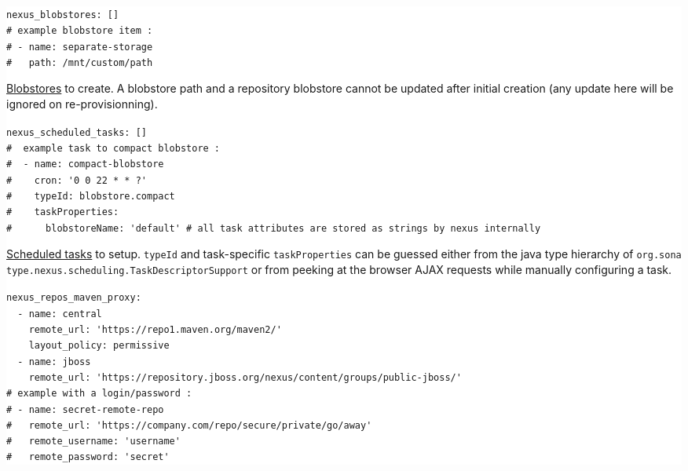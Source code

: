     nexus_blobstores: []
    # example blobstore item :
    # - name: separate-storage
    #   path: /mnt/custom/path
    
[Blobstores](https://books.sonatype.com/nexus-book/3.0/reference/admin.html#admin-repository-blobstores) to create. A blobstore path and a repository blobstore cannot be updated after initial creation (any update here will be ignored on re-provisionning).

    nexus_scheduled_tasks: []
    #  example task to compact blobstore :
    #  - name: compact-blobstore
    #    cron: '0 0 22 * * ?'
    #    typeId: blobstore.compact
    #    taskProperties:
    #      blobstoreName: 'default' # all task attributes are stored as strings by nexus internally

[Scheduled tasks](https://books.sonatype.com/nexus-book/reference3/admin.html#admin-system-tasks) to setup. `typeId` and task-specific `taskProperties` can be guessed either from the java type hierarchy of `org.sonatype.nexus.scheduling.TaskDescriptorSupport` or from peeking at the browser AJAX requests while manually configuring a task.

    nexus_repos_maven_proxy:
      - name: central
        remote_url: 'https://repo1.maven.org/maven2/'
        layout_policy: permissive
      - name: jboss
        remote_url: 'https://repository.jboss.org/nexus/content/groups/public-jboss/'
    # example with a login/password :
    # - name: secret-remote-repo
    #   remote_url: 'https://company.com/repo/secure/private/go/away'
    #   remote_username: 'username'
    #   remote_password: 'secret'
